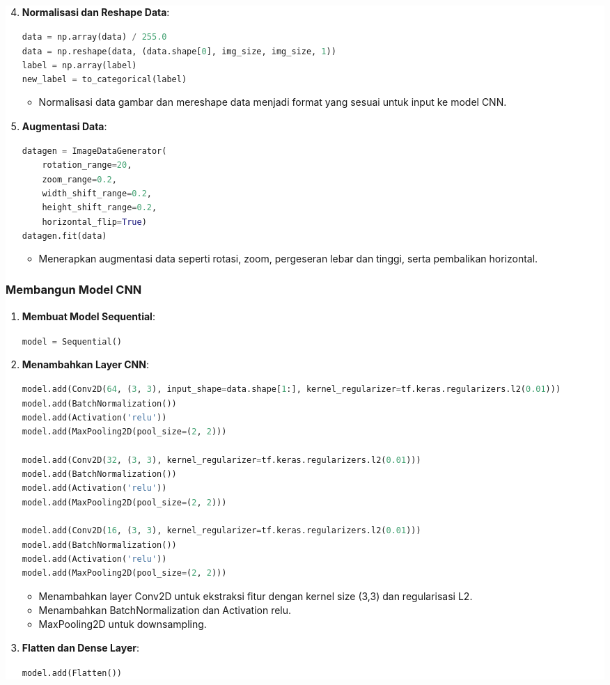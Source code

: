 4. **Normalisasi dan Reshape Data**:
    ```python
    data = np.array(data) / 255.0
    data = np.reshape(data, (data.shape[0], img_size, img_size, 1))
    label = np.array(label)
    new_label = to_categorical(label)
    ```
    - Normalisasi data gambar dan mereshape data menjadi format yang sesuai untuk input ke model CNN.

5. **Augmentasi Data**:
    ```python
    datagen = ImageDataGenerator(
        rotation_range=20,
        zoom_range=0.2,
        width_shift_range=0.2,
        height_shift_range=0.2,
        horizontal_flip=True)
    datagen.fit(data)
    ```
    - Menerapkan augmentasi data seperti rotasi, zoom, pergeseran lebar dan tinggi, serta pembalikan horizontal.

### Membangun Model CNN

1. **Membuat Model Sequential**:
    ```python
    model = Sequential()
    ```

2. **Menambahkan Layer CNN**:
    ```python
    model.add(Conv2D(64, (3, 3), input_shape=data.shape[1:], kernel_regularizer=tf.keras.regularizers.l2(0.01)))
    model.add(BatchNormalization())
    model.add(Activation('relu'))
    model.add(MaxPooling2D(pool_size=(2, 2)))

    model.add(Conv2D(32, (3, 3), kernel_regularizer=tf.keras.regularizers.l2(0.01)))
    model.add(BatchNormalization())
    model.add(Activation('relu'))
    model.add(MaxPooling2D(pool_size=(2, 2)))

    model.add(Conv2D(16, (3, 3), kernel_regularizer=tf.keras.regularizers.l2(0.01)))
    model.add(BatchNormalization())
    model.add(Activation('relu'))
    model.add(MaxPooling2D(pool_size=(2, 2)))
    ```
    - Menambahkan layer Conv2D untuk ekstraksi fitur dengan kernel size (3,3) dan regularisasi L2.
    - Menambahkan BatchNormalization dan Activation relu.
    - MaxPooling2D untuk downsampling.

3. **Flatten dan Dense Layer**:
    ```python
    model.add(Flatten())
